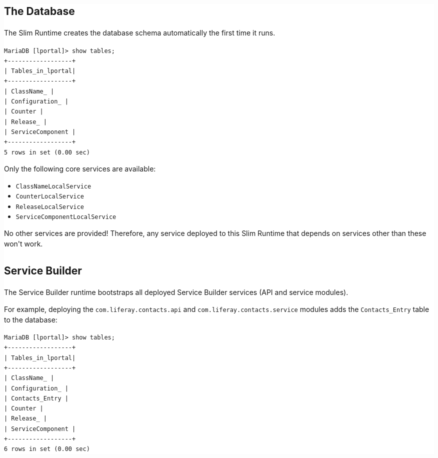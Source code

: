 ```java
```

## The Database

The Slim Runtime creates the database schema automatically the first time it
runs.

    MariaDB [lportal]> show tables;
    +------------------+
    | Tables_in_lportal|
    +------------------+
    | ClassName_ |
    | Configuration_ |
    | Counter |
    | Release_ |
    | ServiceComponent |
    +------------------+
    5 rows in set (0.00 sec)

Only the following core services are available:

- `ClassNameLocalService`
- `CounterLocalService`
- `ReleaseLocalService`
- `ServiceComponentLocalService`

No other services are provided! Therefore, any service deployed to this Slim
Runtime that depends on services other than these won't work.

## Service Builder

The Service Builder runtime bootstraps all deployed Service Builder services
(API and service modules).

For example, deploying the `com.liferay.contacts.api` and
`com.liferay.contacts.service` modules adds the `Contacts_Entry` table to the
database:

    MariaDB [lportal]> show tables;
    +------------------+
    | Tables_in_lportal|
    +------------------+
    | ClassName_ |
    | Configuration_ |
    | Contacts_Entry |
    | Counter |
    | Release_ |
    | ServiceComponent |
    +------------------+
    6 rows in set (0.00 sec)
